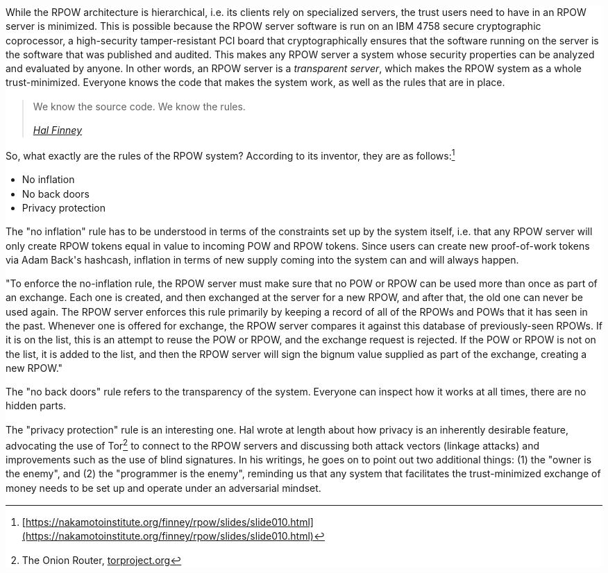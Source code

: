 While the RPOW architecture is hierarchical, i.e. its clients rely on
specialized servers, the trust users need to have in an RPOW server is
minimized. This is possible because the RPOW server software is run on
an IBM 4758 secure cryptographic coprocessor, a high-security
tamper-resistant PCI board that cryptographically ensures that the
software running on the server is the software that was published and
audited. This makes any RPOW server a system whose security properties
can be analyzed and evaluated by anyone. In other words, an RPOW server
is a *transparent server*, which makes the RPOW system as a whole
trust-minimized. Everyone knows the code that makes the system work, as
well as the rules that are in place. 

> We know the source code. We know the rules.
>
> <cite>[Hal Finney](https://nakamotoinstitute.org/finney/rpow/slides/slide009.html)</cite>

So, what exactly are the rules of the RPOW system? According to its inventor,
they are as follows:[^rpow-slides]

[^rpow-slides]: [https://nakamotoinstitute.org/finney/rpow/slides/slide010.html](https://nakamotoinstitute.org/finney/rpow/slides/slide010.html)

-   No inflation
-   No back doors
-   Privacy protection

The "no inflation" rule has to be understood in terms of the
constraints set up by the system itself, i.e. that any RPOW server will
only create RPOW tokens equal in value to incoming POW and RPOW tokens.
Since users can create new proof-of-work tokens via Adam Back's
hashcash, inflation in terms of new supply coming into the system can
and will always happen.

"To enforce the no-inflation rule, the RPOW server must make sure that
no POW or RPOW can be used more than once as part of an exchange. Each
one is created, and then exchanged at the server for a new RPOW, and
after that, the old one can never be used again. The RPOW server
enforces this rule primarily by keeping a record of all of the RPOWs and
POWs that it has seen in the past. Whenever one is offered for exchange,
the RPOW server compares it against this database of previously-seen
RPOWs. If it is on the list, this is an attempt to reuse the POW or
RPOW, and the exchange request is rejected. If the POW or RPOW is not on
the list, it is added to the list, and then the RPOW server will sign
the bignum value supplied as part of the exchange, creating a new
RPOW."

The "no back doors" rule refers to the transparency of the system.
Everyone can inspect how it works at all times, there are no hidden
parts.

The "privacy protection" rule is an interesting one. Hal wrote at
length about how privacy is an inherently desirable feature, advocating
the use of Tor[^tor] to connect to the RPOW servers and
discussing both attack vectors (linkage attacks) and improvements such
as the use of blind signatures. In his writings, he goes on to point out
two additional things: (1) the "owner is the enemy", and (2) the
"programmer is the enemy", reminding us that any system that
facilitates the trust-minimized exchange of money needs to be set up and
operate under an adversarial mindset.


[^cypherpunks]: The name cypherpunk is a playful combination of the words *cipher* (an algorithm that encrypts and/or decrypts a message) and *cyberpunk* (a science fiction subgenre spawned by the works of authors like Philip K. Dick, William Gibson, Ridley Scott, and many others).
[^IANA]: Internet Assigned Number Agency
[^dh1976]: Diffie and Hellman, 1976, *New directions in cryptography* ([IEEE][dh1976-ieee], [PDF][dh1976-pdf])
[dh1976-ieee]: https://ieeexplore.ieee.org/abstract/document/1055638
[dh1976-pdf]: https://caislab.kaist.ac.kr/lecture/2010/spring/cs548/basic/B08.pdf
[^rsa1978]: Rivest, Shamir, Adleman, 1978, *A method for obtaining digital signatures and public-key cryptosystems* ([ACM][rsa1978-acm], [PDF][rsa1978-pdf])
[rsa1978-acm]: https://dl.acm.org/doi/abs/10.1145/359340.359342
[rsa1978-pdf]: https://apps.dtic.mil/sti/pdfs/ADA606588.pdf
[^szabo-whitepaper]: From the bit gold [early incomplete whitepaper](https://web.archive.org/web/20140406003811/http://szabo.best.vwh.net/bitgold.html) in which Szabo introduces the concept of **unforgeable costly** assets, linking the scarcity of certain goods to the costliness of their creation.
[^szabo-metals]: [https://nakamotoinstitute.org/shelling-out/](https://nakamotoinstitute.org/shelling-out/)
[^micromint]: [MicroMint](https://people.csail.mit.edu/rivest/RivestShamir-mpay.pdf) was one of two micropayment schemes proposed by Ronald L. Rivest and Adi Shamir (the R and S in RSA). The second scheme was called [PayWord](https://people.csail.mit.edu/rivest/RivestShamir-mpay.pdf). Both focused on efficient payments of very small amounts, extending previous works such as [Millicent](http://www.cdk5.net/security/Ed3/Millicent.pdf) by Glassman et al. Again the idea is to use public-key cryptography and hashes in a clever way to produce coins: "A coin is a bit-string whose validity can be easily checked by anyone, but which is hard to produce.
[^rpow]: [https://nakamotoinstitute.org/finney/rpow/index.html](https://nakamotoinstitute.org/finney/rpow/index.html) - See also [Shelling Out: The Origins of Money](https://nakamotoinstitute.org/shelling-out/)
[^tor]: The Onion Router, [torproject.org](https://torproject.org)
[^1]: Some footnote.
[^2]: Other footnote.
[^my_footnote]: This also works fine. Footnote inside a footnote?[^inception].
[^inception]: Inception!